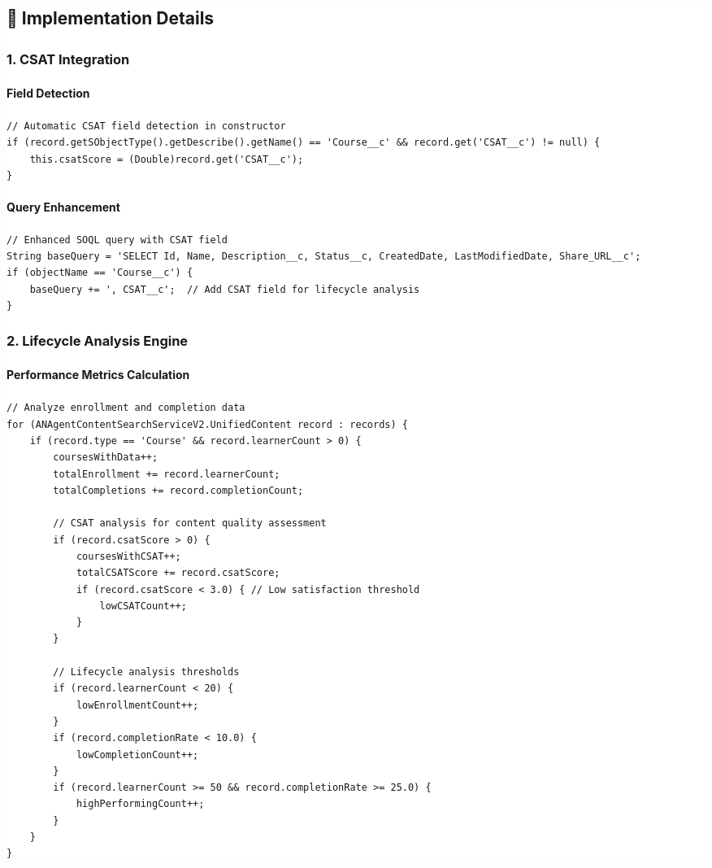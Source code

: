 ## 🔧 **Implementation Details**

### **1. CSAT Integration**

#### **Field Detection**
```apex
// Automatic CSAT field detection in constructor
if (record.getSObjectType().getDescribe().getName() == 'Course__c' && record.get('CSAT__c') != null) {
    this.csatScore = (Double)record.get('CSAT__c');
}
```

#### **Query Enhancement**
```apex
// Enhanced SOQL query with CSAT field
String baseQuery = 'SELECT Id, Name, Description__c, Status__c, CreatedDate, LastModifiedDate, Share_URL__c';
if (objectName == 'Course__c') {
    baseQuery += ', CSAT__c';  // Add CSAT field for lifecycle analysis
}
```

### **2. Lifecycle Analysis Engine**

#### **Performance Metrics Calculation**
```apex
// Analyze enrollment and completion data
for (ANAgentContentSearchServiceV2.UnifiedContent record : records) {
    if (record.type == 'Course' && record.learnerCount > 0) {
        coursesWithData++;
        totalEnrollment += record.learnerCount;
        totalCompletions += record.completionCount;
        
        // CSAT analysis for content quality assessment
        if (record.csatScore > 0) {
            coursesWithCSAT++;
            totalCSATScore += record.csatScore;
            if (record.csatScore < 3.0) { // Low satisfaction threshold
                lowCSATCount++;
            }
        }
        
        // Lifecycle analysis thresholds
        if (record.learnerCount < 20) {
            lowEnrollmentCount++;
        }
        if (record.completionRate < 10.0) {
            lowCompletionCount++;
        }
        if (record.learnerCount >= 50 && record.completionRate >= 25.0) {
            highPerformingCount++;
        }
    }
}
```
